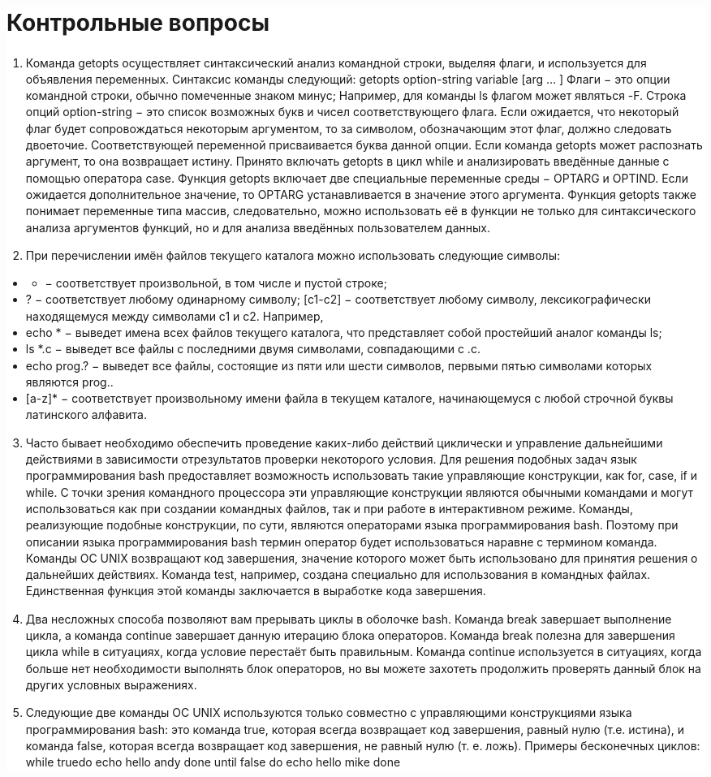 # Контрольные вопросы

1. Команда getopts осуществляет синтаксический анализ командной строки,
выделяя флаги, и используется для объявления переменных. Синтаксис
команды следующий: getopts option-string variable [arg ... ]
Флаги − это опции командной строки, обычно помеченные знаком минус; Например, для команды ls флагом может являться -F. Строка опций option-string − это список возможных букв и чисел соответствующего флага. Если ожидается, что некоторый флаг будет сопровождаться некоторым аргументом, то за символом, обозначающим этот флаг, должно следовать двоеточие. Соответствующей переменной присваивается буква данной опции. Если команда getopts может распознать аргумент, то она возвращает истину. Принято включать getopts в цикл while и анализировать введённые данные с помощью оператора case.
Функция getopts включает две специальные переменные среды − OPTARG и OPTIND. Если ожидается дополнительное значение, то OPTARG устанавливается в значение этого аргумента.
Функция getopts также понимает переменные типа массив, следовательно, можно использовать её в функции не только для синтаксического анализа аргументов функций, но и для анализа введённых пользователем данных.

2.  При перечислении имён файлов текущего каталога можно использовать
следующие символы:
- * − соответствует произвольной, в том числе и пустой строке;
- ? − соответствует любому одинарному символу; 
[c1-c2] − соответствует любому символу, лексикографически находящемуся между символами с1 и с2.
Например,
- echo * − выведет имена всех файлов текущего каталога, что представляет собой простейший аналог команды ls;
- ls *.c − выведет все файлы с последними двумя символами,
совпадающими с .c.
- echo prog.? − выведет все файлы, состоящие из пяти или шести символов, первыми пятью символами которых являются prog..
- [a-z]* − соответствует произвольному имени файла в текущем каталоге, начинающемуся с любой строчной буквы латинского алфавита.

3. Часто бывает необходимо обеспечить проведение каких-либо действий циклически и управление дальнейшими действиями в зависимости отрезультатов проверки некоторого условия. Для решения подобных задач язык программирования bash предоставляет возможность использовать такие управляющие конструкции, как for, case, if и while. С точки зрения командного процессора эти управляющие конструкции являются обычными командами и могут использоваться как при создании командных файлов, так и при работе в интерактивном режиме. Команды, реализующие подобные конструкции, по сути, являются операторами языка программирования bash. Поэтому при описании языка программирования bash термин оператор будет использоваться наравне с термином команда. Команды ОС UNIX возвращают код завершения, значение которого может быть использовано для принятия решения о дальнейших действиях. Команда test, например, создана специально для использования в командных файлах. Единственная функция этой команды заключается в
выработке кода завершения.

4. Два несложных способа позволяют вам прерывать циклы в оболочке bash. Команда break завершает выполнение цикла, а команда continue завершает данную итерацию блока операторов. Команда break полезна для завершения цикла while в ситуациях, когда
условие перестаёт быть правильным. Команда continue используется в ситуациях, когда больше нет необходимости выполнять блок операторов, но вы можете захотеть продолжить проверять данный блок на других условных выражениях.

5. Следующие две команды ОС UNIX используются только совместно с управляющими конструкциями языка программирования bash: это команда true, которая всегда возвращает код завершения, равный нулю (т.е. истина), и команда false, которая всегда возвращает код завершения, не равный нулю (т. е. ложь). 
Примеры бесконечных циклов:
while truedo echo hello andy
done
until false
do echo hello mike
done
